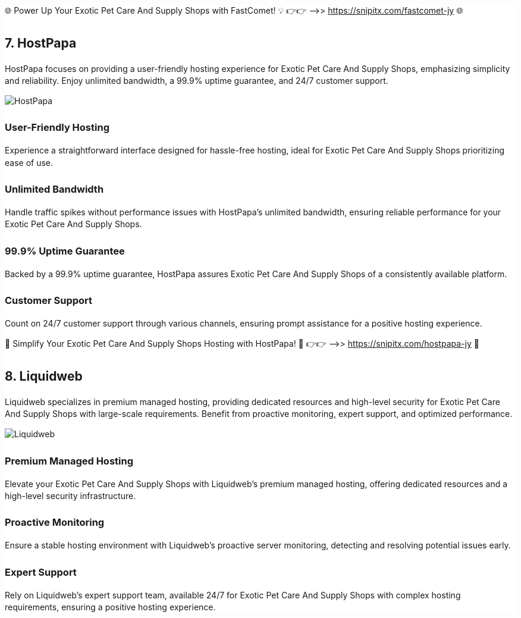 🌐 Power Up Your Exotic Pet Care And Supply Shops with FastComet! 💡
👉👉 -->> https://snipitx.com/fastcomet-jy 🌐

## 7. HostPapa

HostPapa focuses on providing a user-friendly hosting experience for Exotic Pet Care And Supply Shops, emphasizing simplicity and reliability. Enjoy unlimited bandwidth, a 99.9% uptime guarantee, and 24/7 customer support.

![HostPapa](https://i.imgur.com/ouDTkvl.jpeg "HostPapa Hosting")

### User-Friendly Hosting
Experience a straightforward interface designed for hassle-free hosting, ideal for Exotic Pet Care And Supply Shops prioritizing ease of use.

### Unlimited Bandwidth
Handle traffic spikes without performance issues with HostPapa’s unlimited bandwidth, ensuring reliable performance for your Exotic Pet Care And Supply Shops.

### 99.9% Uptime Guarantee
Backed by a 99.9% uptime guarantee, HostPapa assures Exotic Pet Care And Supply Shops of a consistently available platform.

### Customer Support
Count on 24/7 customer support through various channels, ensuring prompt assistance for a positive hosting experience.

🌈 Simplify Your Exotic Pet Care And Supply Shops Hosting with HostPapa! 🚀
👉👉 -->> https://snipitx.com/hostpapa-jy 🚀

## 8. Liquidweb

Liquidweb specializes in premium managed hosting, providing dedicated resources and high-level security for Exotic Pet Care And Supply Shops with large-scale requirements. Benefit from proactive monitoring, expert support, and optimized performance.

![Liquidweb](https://i.imgur.com/4IvT9SC.jpeg "Liquidweb Hosting")

### Premium Managed Hosting
Elevate your Exotic Pet Care And Supply Shops with Liquidweb’s premium managed hosting, offering dedicated resources and a high-level security infrastructure.

### Proactive Monitoring
Ensure a stable hosting environment with Liquidweb’s proactive server monitoring, detecting and resolving potential issues early.

### Expert Support
Rely on Liquidweb’s expert support team, available 24/7 for Exotic Pet Care And Supply Shops with complex hosting requirements, ensuring a positive hosting experience.
